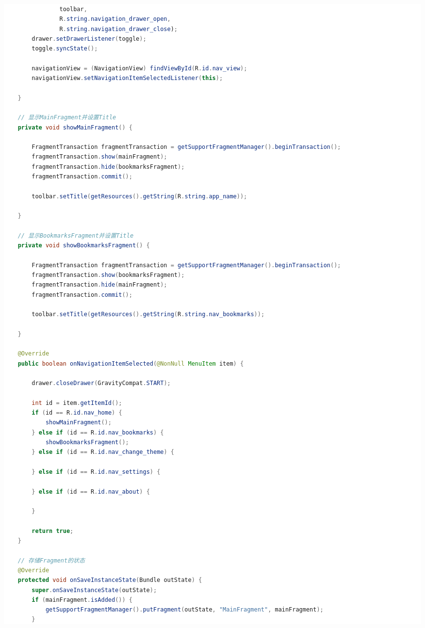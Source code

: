```java
                toolbar,
                R.string.navigation_drawer_open,
                R.string.navigation_drawer_close);
        drawer.setDrawerListener(toggle);
        toggle.syncState();

        navigationView = (NavigationView) findViewById(R.id.nav_view);
        navigationView.setNavigationItemSelectedListener(this);

    }

	// 显示MainFragment并设置Title
    private void showMainFragment() {

        FragmentTransaction fragmentTransaction = getSupportFragmentManager().beginTransaction();
        fragmentTransaction.show(mainFragment);
        fragmentTransaction.hide(bookmarksFragment);
        fragmentTransaction.commit();

        toolbar.setTitle(getResources().getString(R.string.app_name));

    }

	// 显示BookmarksFragment并设置Title
    private void showBookmarksFragment() {

        FragmentTransaction fragmentTransaction = getSupportFragmentManager().beginTransaction();
        fragmentTransaction.show(bookmarksFragment);
        fragmentTransaction.hide(mainFragment);
        fragmentTransaction.commit();

        toolbar.setTitle(getResources().getString(R.string.nav_bookmarks));

    }

    @Override
    public boolean onNavigationItemSelected(@NonNull MenuItem item) {

        drawer.closeDrawer(GravityCompat.START);

        int id = item.getItemId();
        if (id == R.id.nav_home) {
            showMainFragment();
        } else if (id == R.id.nav_bookmarks) {
            showBookmarksFragment();
        } else if (id == R.id.nav_change_theme) {

        } else if (id == R.id.nav_settings) {
            
        } else if (id == R.id.nav_about) {
            
        }

        return true;
    }

	// 存储Fragment的状态
    @Override
    protected void onSaveInstanceState(Bundle outState) {
        super.onSaveInstanceState(outState);
        if (mainFragment.isAdded()) {
            getSupportFragmentManager().putFragment(outState, "MainFragment", mainFragment);
        }
```